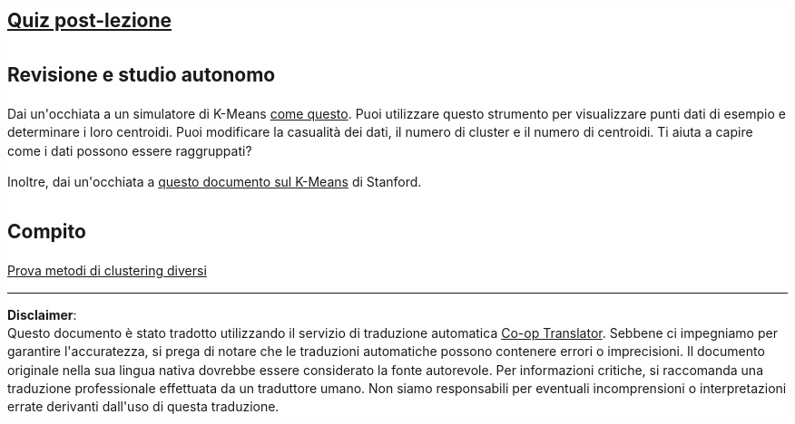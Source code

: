 ## [Quiz post-lezione](https://gray-sand-07a10f403.1.azurestaticapps.net/quiz/30/)

## Revisione e studio autonomo

Dai un'occhiata a un simulatore di K-Means [come questo](https://user.ceng.metu.edu.tr/~akifakkus/courses/ceng574/k-means/). Puoi utilizzare questo strumento per visualizzare punti dati di esempio e determinare i loro centroidi. Puoi modificare la casualità dei dati, il numero di cluster e il numero di centroidi. Ti aiuta a capire come i dati possono essere raggruppati?

Inoltre, dai un'occhiata a [questo documento sul K-Means](https://stanford.edu/~cpiech/cs221/handouts/kmeans.html) di Stanford.

## Compito

[Prova metodi di clustering diversi](assignment.md)

---

**Disclaimer**:  
Questo documento è stato tradotto utilizzando il servizio di traduzione automatica [Co-op Translator](https://github.com/Azure/co-op-translator). Sebbene ci impegniamo per garantire l'accuratezza, si prega di notare che le traduzioni automatiche possono contenere errori o imprecisioni. Il documento originale nella sua lingua nativa dovrebbe essere considerato la fonte autorevole. Per informazioni critiche, si raccomanda una traduzione professionale effettuata da un traduttore umano. Non siamo responsabili per eventuali incomprensioni o interpretazioni errate derivanti dall'uso di questa traduzione.
